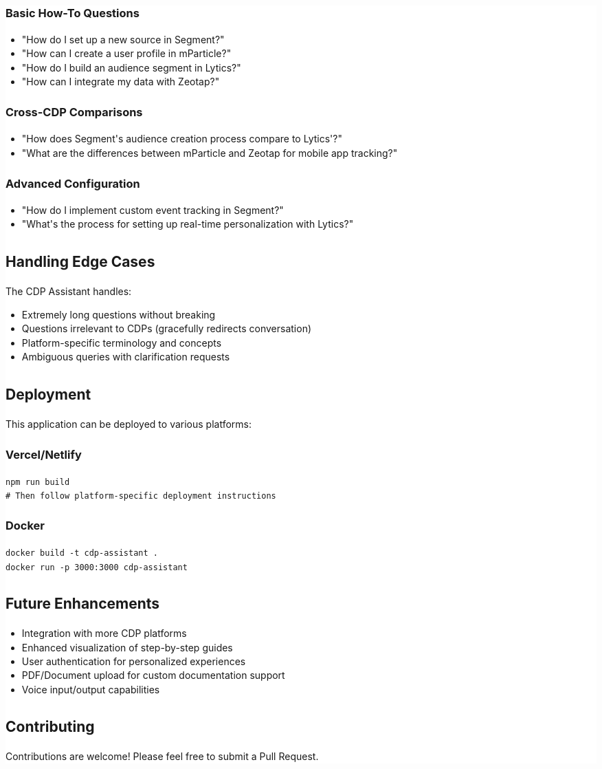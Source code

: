 ### Basic How-To Questions
- "How do I set up a new source in Segment?"
- "How can I create a user profile in mParticle?"
- "How do I build an audience segment in Lytics?"
- "How can I integrate my data with Zeotap?"

### Cross-CDP Comparisons
- "How does Segment's audience creation process compare to Lytics'?"
- "What are the differences between mParticle and Zeotap for mobile app tracking?"

### Advanced Configuration
- "How do I implement custom event tracking in Segment?"
- "What's the process for setting up real-time personalization with Lytics?"

## Handling Edge Cases

The CDP Assistant handles:

- Extremely long questions without breaking
- Questions irrelevant to CDPs (gracefully redirects conversation)
- Platform-specific terminology and concepts
- Ambiguous queries with clarification requests

## Deployment

This application can be deployed to various platforms:

### Vercel/Netlify
```
npm run build
# Then follow platform-specific deployment instructions
```

### Docker
```
docker build -t cdp-assistant .
docker run -p 3000:3000 cdp-assistant
```

## Future Enhancements

- Integration with more CDP platforms
- Enhanced visualization of step-by-step guides
- User authentication for personalized experiences
- PDF/Document upload for custom documentation support
- Voice input/output capabilities

## Contributing

Contributions are welcome! Please feel free to submit a Pull Request.
